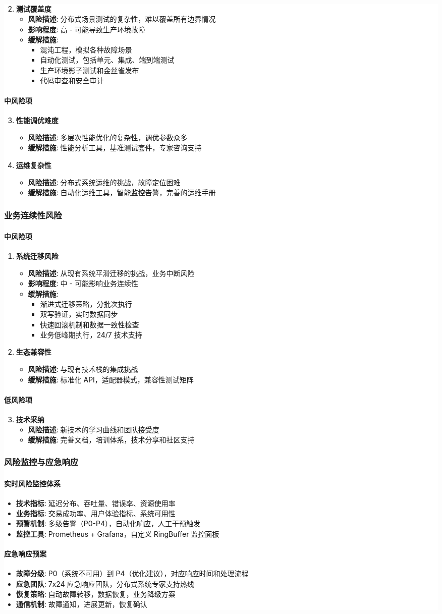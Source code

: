 2. **测试覆盖度**
   - **风险描述**: 分布式场景测试的复杂性，难以覆盖所有边界情况
   - **影响程度**: 高 - 可能导致生产环境故障
   - **缓解措施**:
     - 混沌工程，模拟各种故障场景
     - 自动化测试，包括单元、集成、端到端测试
     - 生产环境影子测试和金丝雀发布
     - 代码审查和安全审计

#### 中风险项
3. **性能调优难度**
   - **风险描述**: 多层次性能优化的复杂性，调优参数众多
   - **缓解措施**: 性能分析工具，基准测试套件，专家咨询支持

4. **运维复杂性**
   - **风险描述**: 分布式系统运维的挑战，故障定位困难
   - **缓解措施**: 自动化运维工具，智能监控告警，完善的运维手册

### 业务连续性风险

#### 中风险项
1. **系统迁移风险**
   - **风险描述**: 从现有系统平滑迁移的挑战，业务中断风险
   - **影响程度**: 中 - 可能影响业务连续性
   - **缓解措施**:
     - 渐进式迁移策略，分批次执行
     - 双写验证，实时数据同步
     - 快速回滚机制和数据一致性检查
     - 业务低峰期执行，24/7 技术支持

2. **生态兼容性**
   - **风险描述**: 与现有技术栈的集成挑战
   - **缓解措施**: 标准化 API，适配器模式，兼容性测试矩阵

#### 低风险项
3. **技术采纳**
   - **风险描述**: 新技术的学习曲线和团队接受度
   - **缓解措施**: 完善文档，培训体系，技术分享和社区支持

### 风险监控与应急响应

#### 实时风险监控体系
- **技术指标**: 延迟分布、吞吐量、错误率、资源使用率
- **业务指标**: 交易成功率、用户体验指标、系统可用性
- **预警机制**: 多级告警（P0-P4），自动化响应，人工干预触发
- **监控工具**: Prometheus + Grafana，自定义 RingBuffer 监控面板

#### 应急响应预案
- **故障分级**: P0（系统不可用）到 P4（优化建议），对应响应时间和处理流程
- **应急团队**: 7x24 应急响应团队，分布式系统专家支持热线
- **恢复策略**: 自动故障转移，数据恢复，业务降级方案
- **通信机制**: 故障通知，进展更新，恢复确认
